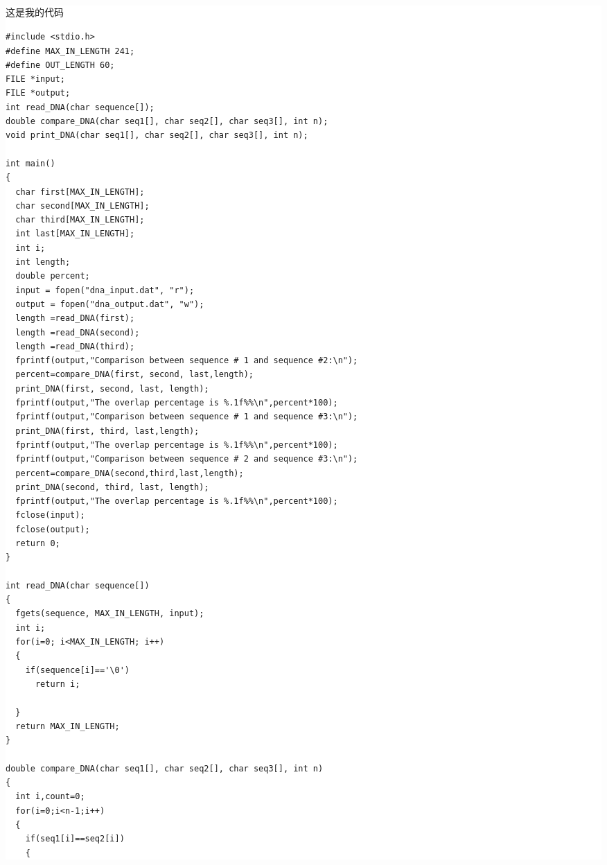 ```
```

这是我的代码

```
#include <stdio.h>
#define MAX_IN_LENGTH 241;
#define OUT_LENGTH 60;
FILE *input;
FILE *output;
int read_DNA(char sequence[]);
double compare_DNA(char seq1[], char seq2[], char seq3[], int n);
void print_DNA(char seq1[], char seq2[], char seq3[], int n);

int main()
{
  char first[MAX_IN_LENGTH];
  char second[MAX_IN_LENGTH];
  char third[MAX_IN_LENGTH];
  int last[MAX_IN_LENGTH];
  int i;
  int length;
  double percent;
  input = fopen("dna_input.dat", "r");
  output = fopen("dna_output.dat", "w");
  length =read_DNA(first);
  length =read_DNA(second);
  length =read_DNA(third);
  fprintf(output,"Comparison between sequence # 1 and sequence #2:\n");
  percent=compare_DNA(first, second, last,length);
  print_DNA(first, second, last, length);
  fprintf(output,"The overlap percentage is %.1f%%\n",percent*100);
  fprintf(output,"Comparison between sequence # 1 and sequence #3:\n");
  print_DNA(first, third, last,length);
  fprintf(output,"The overlap percentage is %.1f%%\n",percent*100);
  fprintf(output,"Comparison between sequence # 2 and sequence #3:\n");
  percent=compare_DNA(second,third,last,length);
  print_DNA(second, third, last, length);
  fprintf(output,"The overlap percentage is %.1f%%\n",percent*100);
  fclose(input);
  fclose(output);
  return 0;
}

int read_DNA(char sequence[])
{
  fgets(sequence, MAX_IN_LENGTH, input);
  int i;
  for(i=0; i<MAX_IN_LENGTH; i++)
  {
    if(sequence[i]=='\0')
      return i;

  }
  return MAX_IN_LENGTH;
}

double compare_DNA(char seq1[], char seq2[], char seq3[], int n)
{
  int i,count=0;
  for(i=0;i<n-1;i++)
  {  
    if(seq1[i]==seq2[i])
    {
```